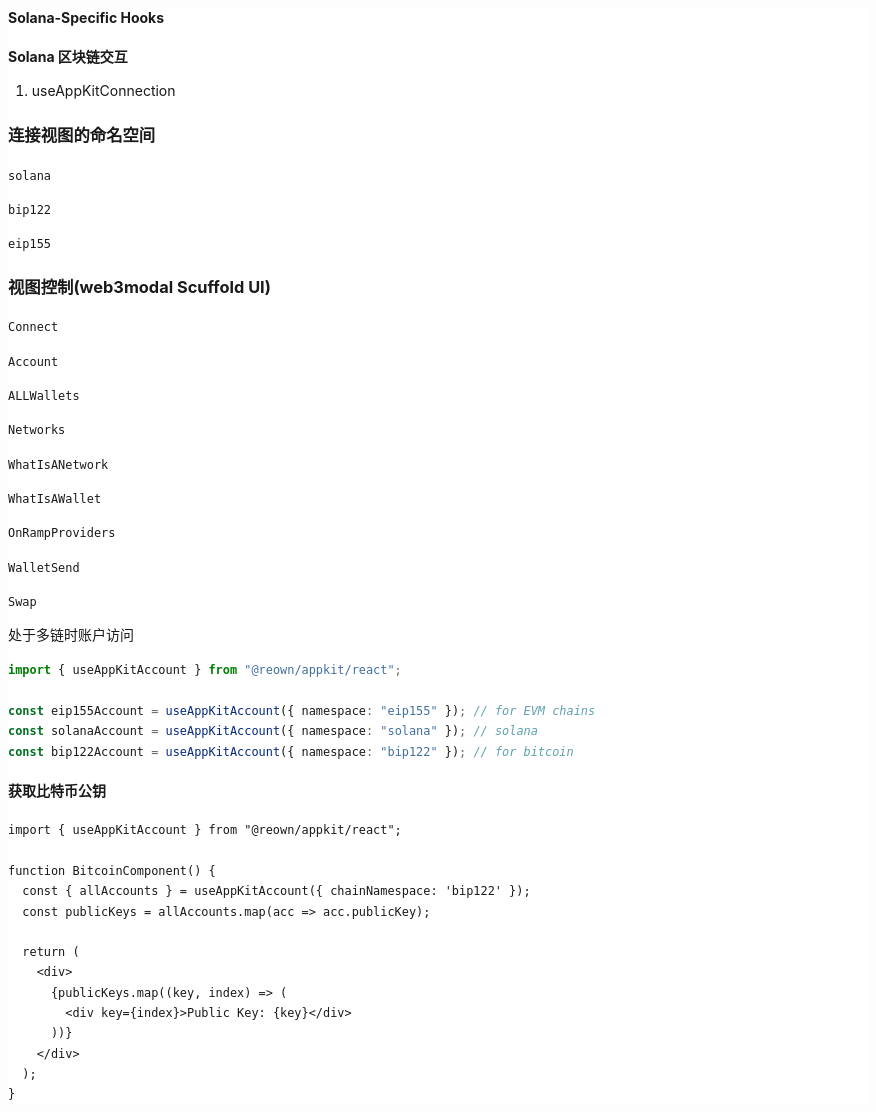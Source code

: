 #### **Solana-Specific Hooks**

**Solana 区块链交互**

1. useAppKitConnection

### 连接视图的命名空间

`solana` 

`bip122`

`eip155`

### 视图控制(web3modal Scuffold UI)

`Connect`

`Account`

`ALLWallets`

`Networks`

`WhatIsANetwork`

`WhatIsAWallet`

`OnRampProviders`

`WalletSend`

`Swap`

处于多链时账户访问

```ts
import { useAppKitAccount } from "@reown/appkit/react";

const eip155Account = useAppKitAccount({ namespace: "eip155" }); // for EVM chains
const solanaAccount = useAppKitAccount({ namespace: "solana" }); // solana
const bip122Account = useAppKitAccount({ namespace: "bip122" }); // for bitcoin
```

#### 获取比特币公钥

```tsx
import { useAppKitAccount } from "@reown/appkit/react";

function BitcoinComponent() {
  const { allAccounts } = useAppKitAccount({ chainNamespace: 'bip122' });
  const publicKeys = allAccounts.map(acc => acc.publicKey);
  
  return (
    <div>
      {publicKeys.map((key, index) => (
        <div key={index}>Public Key: {key}</div>
      ))}
    </div>
  );
}
```
